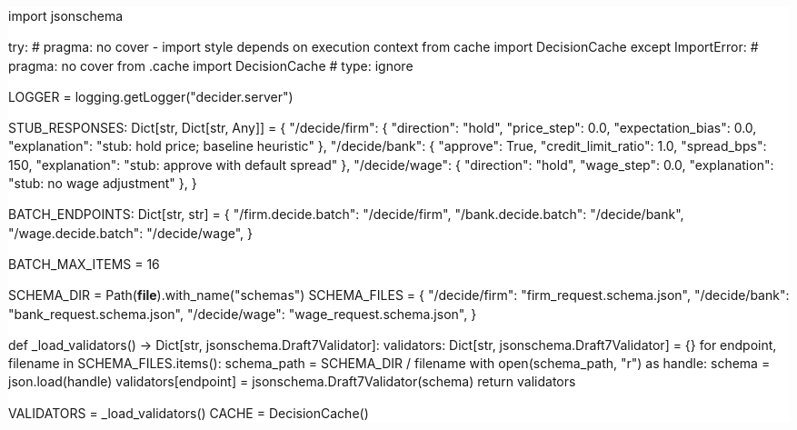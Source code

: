 import jsonschema

try:  # pragma: no cover - import style depends on execution context
    from cache import DecisionCache
except ImportError:  # pragma: no cover
    from .cache import DecisionCache  # type: ignore

LOGGER = logging.getLogger(&quot;decider.server&quot;)

STUB_RESPONSES: Dict[str, Dict[str, Any]] = {
    &quot;/decide/firm&quot;: {
        &quot;direction&quot;: &quot;hold&quot;,
        &quot;price_step&quot;: 0.0,
        &quot;expectation_bias&quot;: 0.0,
        &quot;explanation&quot;: &quot;stub: hold price; baseline heuristic&quot;
    },
    &quot;/decide/bank&quot;: {
        &quot;approve&quot;: True,
        &quot;credit_limit_ratio&quot;: 1.0,
        &quot;spread_bps&quot;: 150,
        &quot;explanation&quot;: &quot;stub: approve with default spread&quot;
    },
    &quot;/decide/wage&quot;: {
        &quot;direction&quot;: &quot;hold&quot;,
        &quot;wage_step&quot;: 0.0,
        &quot;explanation&quot;: &quot;stub: no wage adjustment&quot;
    },
}

BATCH_ENDPOINTS: Dict[str, str] = {
    &quot;/firm.decide.batch&quot;: &quot;/decide/firm&quot;,
    &quot;/bank.decide.batch&quot;: &quot;/decide/bank&quot;,
    &quot;/wage.decide.batch&quot;: &quot;/decide/wage&quot;,
}

BATCH_MAX_ITEMS = 16

SCHEMA_DIR = Path(__file__).with_name(&quot;schemas&quot;)
SCHEMA_FILES = {
    &quot;/decide/firm&quot;: &quot;firm_request.schema.json&quot;,
    &quot;/decide/bank&quot;: &quot;bank_request.schema.json&quot;,
    &quot;/decide/wage&quot;: &quot;wage_request.schema.json&quot;,
}


def _load_validators() -&gt; Dict[str, jsonschema.Draft7Validator]:
    validators: Dict[str, jsonschema.Draft7Validator] = {}
    for endpoint, filename in SCHEMA_FILES.items():
        schema_path = SCHEMA_DIR / filename
        with open(schema_path, &quot;r&quot;) as handle:
            schema = json.load(handle)
        validators[endpoint] = jsonschema.Draft7Validator(schema)
    return validators


VALIDATORS = _load_validators()
CACHE = DecisionCache()
